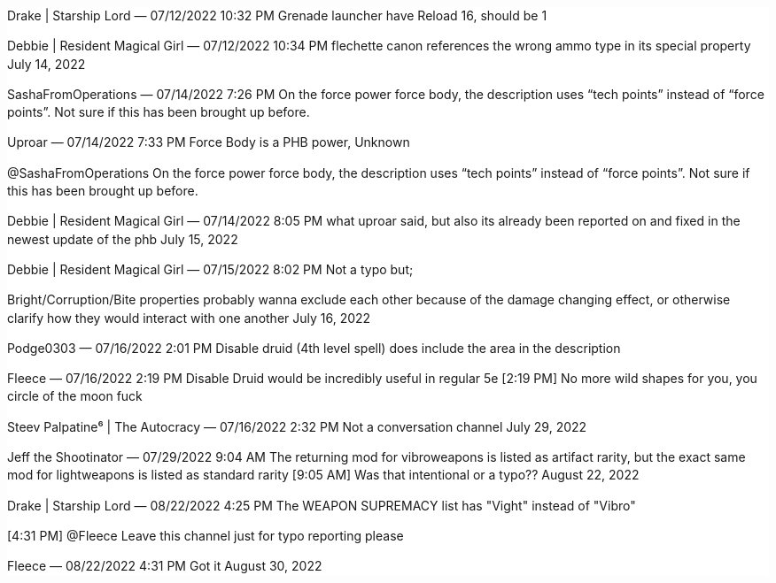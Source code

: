 Drake | Starship Lord — 07/12/2022 10:32 PM
Grenade launcher have Reload 16, should be 1

Debbie | Resident Magical Girl — 07/12/2022 10:34 PM
flechette canon references the wrong ammo type in its special property
July 14, 2022

SashaFromOperations — 07/14/2022 7:26 PM
On the force power force body, the description uses “tech points” instead of “force points”. Not sure if this has been brought up before.

Uproar — 07/14/2022 7:33 PM
Force Body is a PHB power, ⁠Unknown

@SashaFromOperations
On the force power force body, the description uses “tech points” instead of “force points”. Not sure if this has been brought up before.

Debbie | Resident Magical Girl — 07/14/2022 8:05 PM
what uproar said, but also its already been reported on and fixed in the newest update of the phb
July 15, 2022

Debbie | Resident Magical Girl — 07/15/2022 8:02 PM
Not a typo but; 

Bright/Corruption/Bite properties probably wanna exclude each other because of the damage changing effect, or otherwise clarify how they would interact with one another
July 16, 2022

Podge0303 — 07/16/2022 2:01 PM
Disable druid (4th level spell) does include the area in the description

Fleece — 07/16/2022 2:19 PM
Disable Druid would be incredibly useful in regular 5e
[2:19 PM]
No more wild shapes for you, you circle of the moon fuck

Steev Palpatine⁶ | The Autocracy — 07/16/2022 2:32 PM
Not a conversation channel
July 29, 2022

Jeff the Shootinator — 07/29/2022 9:04 AM
The returning mod for vibroweapons is listed as artifact rarity, but the exact same mod for lightweapons is listed as standard rarity
[9:05 AM]
Was that intentional or a typo??
August 22, 2022

Drake | Starship Lord — 08/22/2022 4:25 PM
The WEAPON SUPREMACY list has "Vight" instead of "Vibro"

[4:31 PM]
@Fleece Leave this channel just for typo reporting please

Fleece — 08/22/2022 4:31 PM
Got it
August 30, 2022
